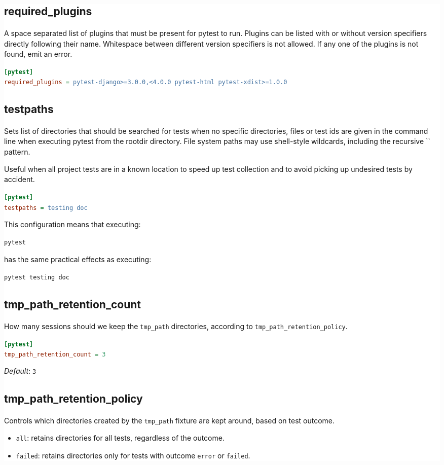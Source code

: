 ## required_plugins

A space separated list of plugins that must be present for pytest to run. Plugins can be listed with or without version specifiers directly following their name. Whitespace between different version specifiers is not allowed. If any one of the plugins is not found, emit an error.

```ini
[pytest]
required_plugins = pytest-django>=3.0.0,<4.0.0 pytest-html pytest-xdist>=1.0.0
```

## testpaths

Sets list of directories that should be searched for tests when no specific directories, files or test ids are given in the command line when executing pytest from the rootdir directory. File system paths may use shell-style wildcards, including the recursive `` pattern.

Useful when all project tests are in a known location to speed up test collection and to avoid picking up undesired tests by accident.

```ini
[pytest]
testpaths = testing doc
```

This configuration means that executing:

```shell
pytest
```

has the same practical effects as executing:

```shell
pytest testing doc
```

## tmp_path_retention_count

How many sessions should we keep the `tmp_path` directories, according to `tmp_path_retention_policy`.

```ini
[pytest]
tmp_path_retention_count = 3
```

*Default*: `3`

## tmp_path_retention_policy

Controls which directories created by the `tmp_path` fixture are kept around, based on test outcome.

- `all`: retains directories for all tests, regardless of the outcome.

- `failed`: retains directories only for tests with outcome `error` or `failed`.
